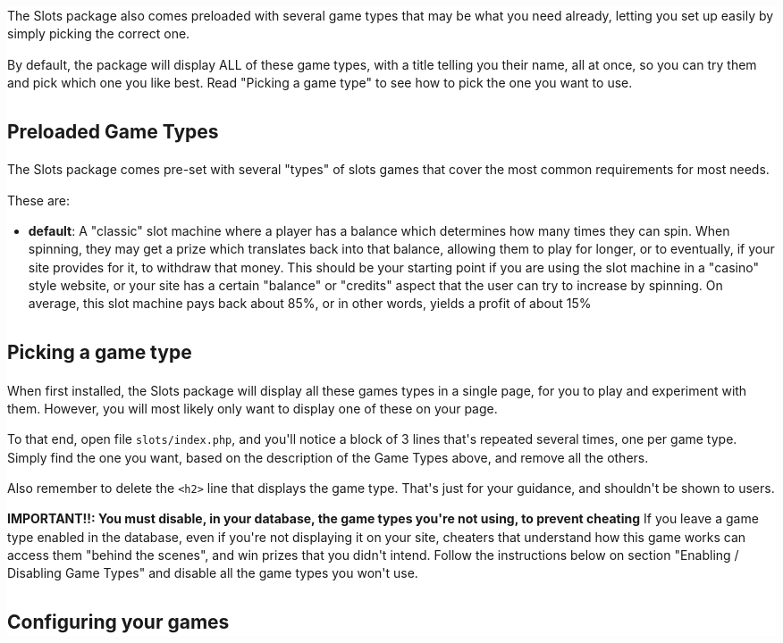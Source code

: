 The Slots package also comes preloaded with several game types that may be what you need already, letting you set up
  easily by simply picking the correct one.

By default, the package will display ALL of these game types, with a title telling you their name, all at once, so
 you can try them and pick which one you like best. Read "Picking a game type" to see how to pick the one you want to
 use.

## Preloaded Game Types

The Slots package comes pre-set with several "types" of slots games that cover the most common requirements for most needs.

These are:

- **default**: A "classic" slot machine where a player has a balance which determines how many times they can spin. 
    When spinning, they may get a prize which translates back into that balance, allowing them to play for longer, 
    or to eventually, if your site provides for it, to withdraw that money.
    This should be your starting point if you are using the slot machine in a "casino" style website, or your site has
    a certain "balance" or "credits" aspect that the user can try to increase by spinning.
    On average, this slot machine pays back about 85%, or in other words, yields a profit of about 15%



## Picking a game type

When first installed, the Slots package will display all these games types in a single page, for you to
 play and experiment with them. However, you will most likely only want to display one of these on your page.

To that end, open file `slots/index.php`, and you'll notice a block of 3 lines that's repeated several times,
one per game type. Simply find the one you want, based on the description of the Game Types above, and remove all the others.

Also remember to delete the `<h2>` line that displays the game type. That's just for your guidance, and shouldn't be
shown to users.

**IMPORTANT!!: You must disable, in your database, the game types you're not using, to prevent cheating**
If you leave a game type enabled in the database, even if you're not displaying it on your site,
cheaters that understand how this game works can access them "behind the scenes", and win prizes
that you didn't intend. Follow the instructions below on section "Enabling / Disabling Game Types"
and disable all the game types you won't use.




## Configuring your games
